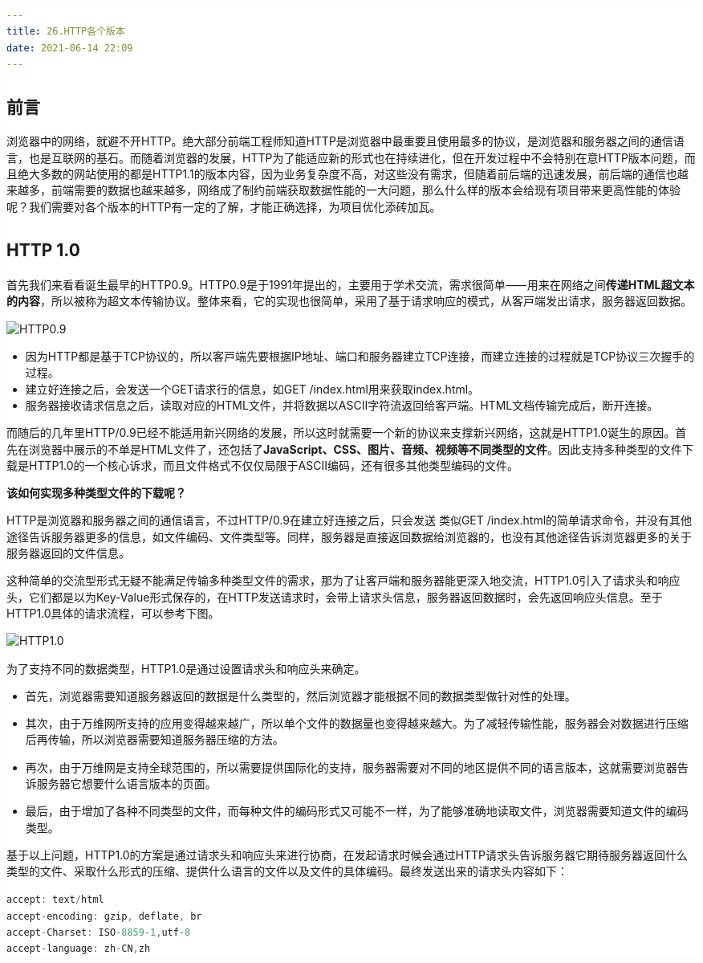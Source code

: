```yaml
---
title: 26.HTTP各个版本
date: 2021-06-14 22:09
---
```


## 前言
浏览器中的⽹络，就避不开HTTP。绝大部分前端工程师知道HTTP是浏览器中最重要且使⽤最多的协议，是浏览器和服务器之间的通信语⾔，也是互联⽹的基⽯。⽽随着浏览器的发展，HTTP为了能适应新的形式也在持续进化，但在开发过程中不会特别在意HTTP版本问题，而且绝大多数的网站使用的都是HTTP1.1的版本内容，因为业务复杂度不高，对这些没有需求，但随着前后端的迅速发展，前后端的通信也越来越多，前端需要的数据也越来越多，网络成了制约前端获取数据性能的一大问题，那么什么样的版本会给现有项目带来更高性能的体验呢？我们需要对各个版本的HTTP有一定的了解，才能正确选择，为项目优化添砖加瓦。


## HTTP 1.0

⾸先我们来看看诞⽣最早的HTTP0.9。HTTP0.9是于1991年提出的，主要⽤于学术交流，需求很简单⸺⽤来在⽹络之间**传递HTML超⽂本的内容**，所以被称为超⽂本传输协议。整体来看，它的实现也很简单，采⽤了基于请求响应的模式，从客⼾端发出请求，服务器返回数据。

<img :src="$withBase('/image/HTTP0.9.png')" alt="HTTP0.9" />

+ 因为HTTP都是基于TCP协议的，所以客⼾端先要根据IP地址、端⼝和服务器建⽴TCP连接，⽽建⽴连接的过程就是TCP协议三次握⼿的过程。
+ 建⽴好连接之后，会发送⼀个GET请求⾏的信息，如GET /index.html⽤来获取index.html。
+ 服务器接收请求信息之后，读取对应的HTML⽂件，并将数据以ASCII字符流返回给客⼾端。HTML⽂档传输完成后，断开连接。

而随后的几年里HTTP/0.9已经不能适⽤新兴⽹络的发展，所以这时就需要⼀个新的协议来⽀撑新兴⽹络，这就是HTTP1.0诞⽣的原因。⾸先在浏览器中展⽰的不单是HTML⽂件了，还包括了**JavaScript、CSS、图⽚、⾳频、视频等不同类型的⽂件**。因此⽀持多种类型的⽂件下载是HTTP1.0的⼀个核⼼诉求，⽽且⽂件格式不仅仅局限于ASCII编码，还有很多其他类型编码的⽂件。

**该如何实现多种类型⽂件的下载呢？**

HTTP是浏览器和服务器之间的通信语⾔，不过HTTP/0.9在建⽴好连接之后，只会发送
类似GET /index.html的简单请求命令，并没有其他途径告诉服务器更多的信息，如⽂件编码、⽂件类型等。同样，服务器是直接返回数据给浏览器的，也没有其他途径告诉浏览器更多的关于服务器返回的⽂件信息。

这种简单的交流型形式⽆疑不能满⾜传输多种类型⽂件的需求，那为了让客⼾端和服务器能更深⼊地交流，HTTP1.0引⼊了请求头和响应头，它们都是以为Key-Value形式保存的，在HTTP发送请求时，会带上请求头信息，服务器返回数据时，会先返回响应头信息。⾄于HTTP1.0具体的请求流程，可以参考下图。

<img :src="$withBase('/image/HTTP1.0.png')" alt="HTTP1.0" />

为了支持不同的数据类型，HTTP1.0是通过设置请求头和响应头来确定。

+ ⾸先，浏览器需要知道服务器返回的数据是什么类型的，然后浏览器才能根据不同的数据类型做针对性的处理。
+ 其次，由于万维⽹所⽀持的应⽤变得越来越⼴，所以单个⽂件的数据量也变得越来越⼤。为了减轻传输性能，服务器会对数据进⾏压缩后再传输，所以浏览器需要知道服务器压缩的⽅法。
+ 再次，由于万维⽹是⽀持全球范围的，所以需要提供国际化的⽀持，服务器需要对不同的地区提供不同的语⾔版本，这就需要浏览器告诉服务器它想要什么语⾔版本的⻚⾯。

+ 最后，由于增加了各种不同类型的⽂件，⽽每种⽂件的编码形式⼜可能不⼀样，为了能够准确地读取⽂件，浏览器需要知道⽂件的编码类型。

基于以上问题，HTTP1.0的⽅案是通过请求头和响应头来进⾏协商，在发起请求时候会通过HTTP请求头告诉服务器它期待服务器返回什么类型的⽂件、采取什么形式的压缩、提供什么语⾔的⽂件以及⽂件的具体编码。最终发送出来的请求头内容如下：

```js
accept: text/html
accept-encoding: gzip, deflate, br
accept-Charset: ISO-8859-1,utf-8
accept-language: zh-CN,zh
```
